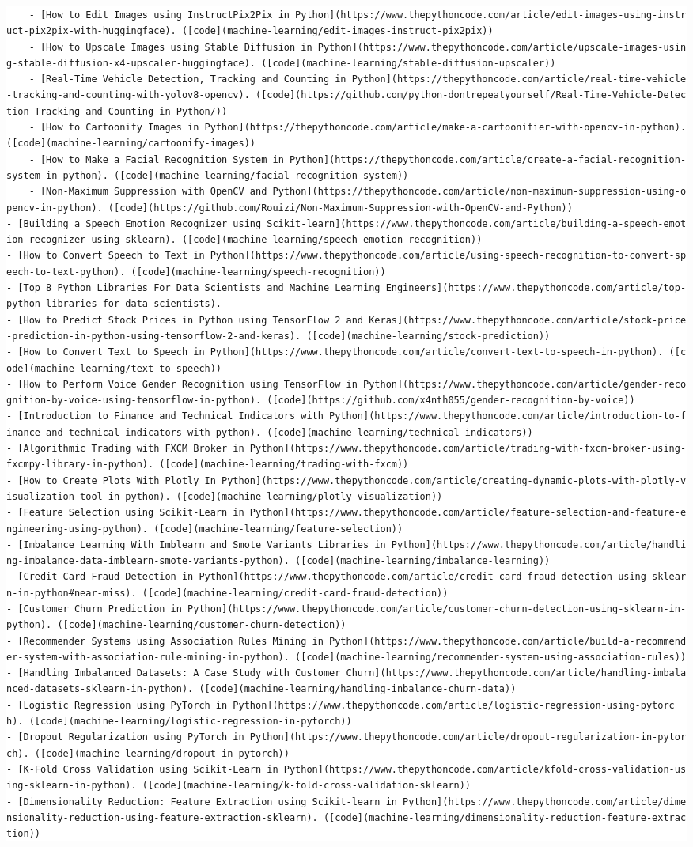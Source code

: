         - [How to Edit Images using InstructPix2Pix in Python](https://www.thepythoncode.com/article/edit-images-using-instruct-pix2pix-with-huggingface). ([code](machine-learning/edit-images-instruct-pix2pix))
        - [How to Upscale Images using Stable Diffusion in Python](https://www.thepythoncode.com/article/upscale-images-using-stable-diffusion-x4-upscaler-huggingface). ([code](machine-learning/stable-diffusion-upscaler))
        - [Real-Time Vehicle Detection, Tracking and Counting in Python](https://thepythoncode.com/article/real-time-vehicle-tracking-and-counting-with-yolov8-opencv). ([code](https://github.com/python-dontrepeatyourself/Real-Time-Vehicle-Detection-Tracking-and-Counting-in-Python/))
        - [How to Cartoonify Images in Python](https://thepythoncode.com/article/make-a-cartoonifier-with-opencv-in-python). ([code](machine-learning/cartoonify-images))
        - [How to Make a Facial Recognition System in Python](https://thepythoncode.com/article/create-a-facial-recognition-system-in-python). ([code](machine-learning/facial-recognition-system))
        - [Non-Maximum Suppression with OpenCV and Python](https://thepythoncode.com/article/non-maximum-suppression-using-opencv-in-python). ([code](https://github.com/Rouizi/Non-Maximum-Suppression-with-OpenCV-and-Python))
    - [Building a Speech Emotion Recognizer using Scikit-learn](https://www.thepythoncode.com/article/building-a-speech-emotion-recognizer-using-sklearn). ([code](machine-learning/speech-emotion-recognition))
    - [How to Convert Speech to Text in Python](https://www.thepythoncode.com/article/using-speech-recognition-to-convert-speech-to-text-python). ([code](machine-learning/speech-recognition))
    - [Top 8 Python Libraries For Data Scientists and Machine Learning Engineers](https://www.thepythoncode.com/article/top-python-libraries-for-data-scientists).
    - [How to Predict Stock Prices in Python using TensorFlow 2 and Keras](https://www.thepythoncode.com/article/stock-price-prediction-in-python-using-tensorflow-2-and-keras). ([code](machine-learning/stock-prediction))
    - [How to Convert Text to Speech in Python](https://www.thepythoncode.com/article/convert-text-to-speech-in-python). ([code](machine-learning/text-to-speech))
    - [How to Perform Voice Gender Recognition using TensorFlow in Python](https://www.thepythoncode.com/article/gender-recognition-by-voice-using-tensorflow-in-python). ([code](https://github.com/x4nth055/gender-recognition-by-voice))
    - [Introduction to Finance and Technical Indicators with Python](https://www.thepythoncode.com/article/introduction-to-finance-and-technical-indicators-with-python). ([code](machine-learning/technical-indicators))
    - [Algorithmic Trading with FXCM Broker in Python](https://www.thepythoncode.com/article/trading-with-fxcm-broker-using-fxcmpy-library-in-python). ([code](machine-learning/trading-with-fxcm))
    - [How to Create Plots With Plotly In Python](https://www.thepythoncode.com/article/creating-dynamic-plots-with-plotly-visualization-tool-in-python). ([code](machine-learning/plotly-visualization))
    - [Feature Selection using Scikit-Learn in Python](https://www.thepythoncode.com/article/feature-selection-and-feature-engineering-using-python). ([code](machine-learning/feature-selection))
    - [Imbalance Learning With Imblearn and Smote Variants Libraries in Python](https://www.thepythoncode.com/article/handling-imbalance-data-imblearn-smote-variants-python). ([code](machine-learning/imbalance-learning))
    - [Credit Card Fraud Detection in Python](https://www.thepythoncode.com/article/credit-card-fraud-detection-using-sklearn-in-python#near-miss). ([code](machine-learning/credit-card-fraud-detection))
    - [Customer Churn Prediction in Python](https://www.thepythoncode.com/article/customer-churn-detection-using-sklearn-in-python). ([code](machine-learning/customer-churn-detection))
    - [Recommender Systems using Association Rules Mining in Python](https://www.thepythoncode.com/article/build-a-recommender-system-with-association-rule-mining-in-python). ([code](machine-learning/recommender-system-using-association-rules))
    - [Handling Imbalanced Datasets: A Case Study with Customer Churn](https://www.thepythoncode.com/article/handling-imbalanced-datasets-sklearn-in-python). ([code](machine-learning/handling-inbalance-churn-data))
    - [Logistic Regression using PyTorch in Python](https://www.thepythoncode.com/article/logistic-regression-using-pytorch). ([code](machine-learning/logistic-regression-in-pytorch))
    - [Dropout Regularization using PyTorch in Python](https://www.thepythoncode.com/article/dropout-regularization-in-pytorch). ([code](machine-learning/dropout-in-pytorch))
    - [K-Fold Cross Validation using Scikit-Learn in Python](https://www.thepythoncode.com/article/kfold-cross-validation-using-sklearn-in-python). ([code](machine-learning/k-fold-cross-validation-sklearn))
    - [Dimensionality Reduction: Feature Extraction using Scikit-learn in Python](https://www.thepythoncode.com/article/dimensionality-reduction-using-feature-extraction-sklearn). ([code](machine-learning/dimensionality-reduction-feature-extraction))